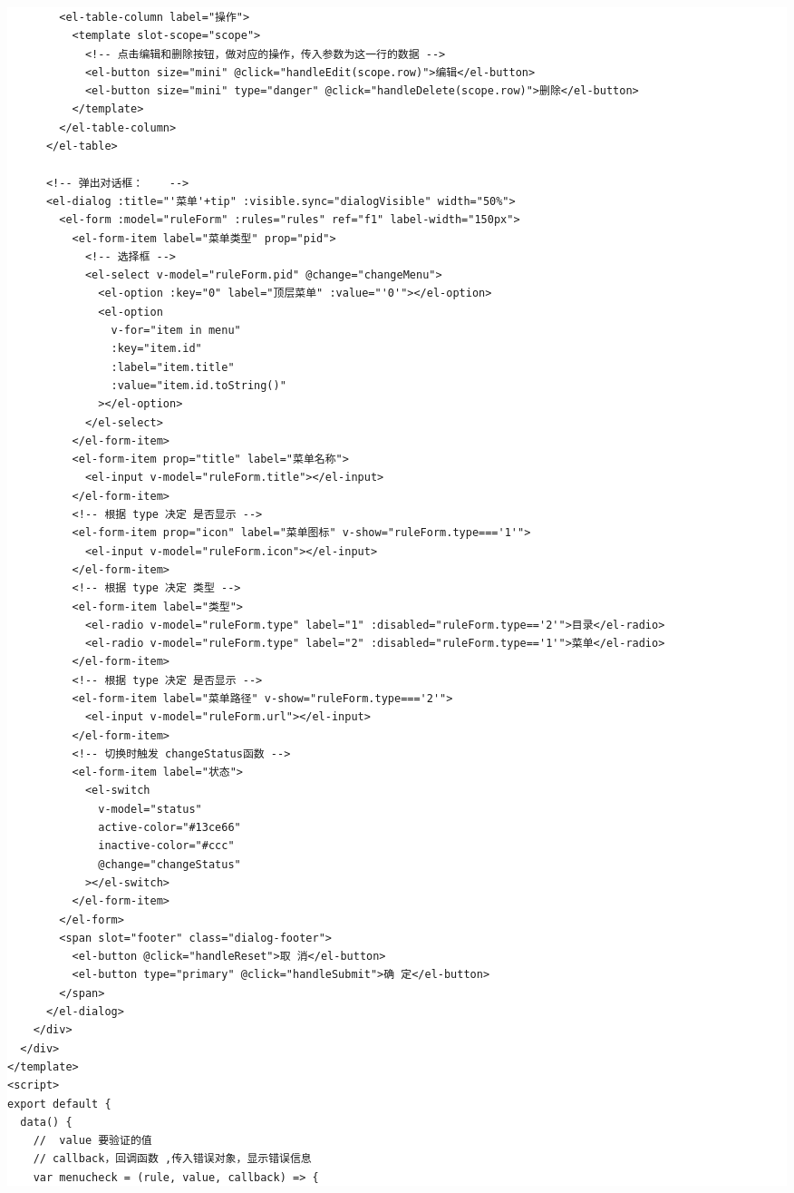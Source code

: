 	        <el-table-column label="操作">
	          <template slot-scope="scope">
	            <!-- 点击编辑和删除按钮，做对应的操作，传入参数为这一行的数据 -->
	            <el-button size="mini" @click="handleEdit(scope.row)">编辑</el-button>
	            <el-button size="mini" type="danger" @click="handleDelete(scope.row)">删除</el-button>
	          </template>
	        </el-table-column>
	      </el-table>
	
	      <!-- 弹出对话框：    -->
	      <el-dialog :title="'菜单'+tip" :visible.sync="dialogVisible" width="50%">
	        <el-form :model="ruleForm" :rules="rules" ref="f1" label-width="150px">
	          <el-form-item label="菜单类型" prop="pid">
	            <!-- 选择框 -->
	            <el-select v-model="ruleForm.pid" @change="changeMenu">
	              <el-option :key="0" label="顶层菜单" :value="'0'"></el-option>
	              <el-option
	                v-for="item in menu"
	                :key="item.id"
	                :label="item.title"
	                :value="item.id.toString()"
	              ></el-option>
	            </el-select>
	          </el-form-item>
	          <el-form-item prop="title" label="菜单名称">
	            <el-input v-model="ruleForm.title"></el-input>
	          </el-form-item>
	          <!-- 根据 type 决定 是否显示 -->
	          <el-form-item prop="icon" label="菜单图标" v-show="ruleForm.type==='1'">
	            <el-input v-model="ruleForm.icon"></el-input>
	          </el-form-item>
	          <!-- 根据 type 决定 类型 -->
	          <el-form-item label="类型">
	            <el-radio v-model="ruleForm.type" label="1" :disabled="ruleForm.type=='2'">目录</el-radio>
	            <el-radio v-model="ruleForm.type" label="2" :disabled="ruleForm.type=='1'">菜单</el-radio>
	          </el-form-item>
	          <!-- 根据 type 决定 是否显示 -->
	          <el-form-item label="菜单路径" v-show="ruleForm.type==='2'">
	            <el-input v-model="ruleForm.url"></el-input>
	          </el-form-item>
	          <!-- 切换时触发 changeStatus函数 -->
	          <el-form-item label="状态">
	            <el-switch
	              v-model="status"
	              active-color="#13ce66"
	              inactive-color="#ccc"
	              @change="changeStatus"
	            ></el-switch>
	          </el-form-item>
	        </el-form>
	        <span slot="footer" class="dialog-footer">
	          <el-button @click="handleReset">取 消</el-button>
	          <el-button type="primary" @click="handleSubmit">确 定</el-button>
	        </span>
	      </el-dialog>
	    </div>
	  </div>
	</template>
	<script>
	export default {
	  data() {
	    //  value 要验证的值
	    // callback，回调函数 ,传入错误对象，显示错误信息
	    var menucheck = (rule, value, callback) => {